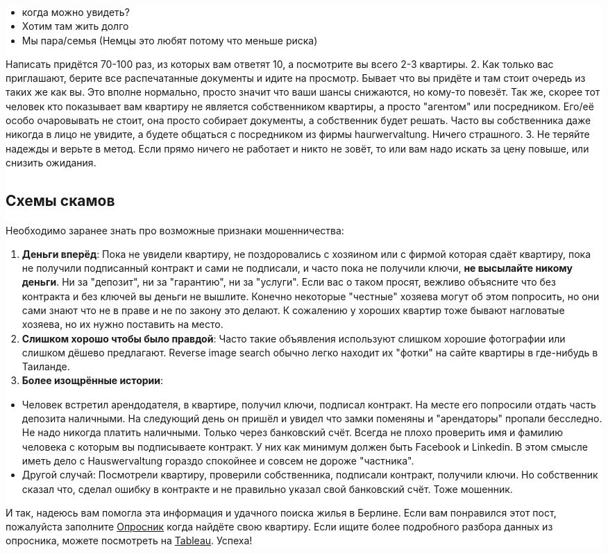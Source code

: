 - когда можно увидеть? 
- Хотим там жить долго
- Мы пара/семья (Немцы это любят потому что меньше риска)

Написать придётся 70-100 раз, из которых вам ответят 10, а посмотрите вы всего 2-3 квартиры. 
2. Как только вас приглашают, берите все распечатанные документы и идите на просмотр. Бывает что вы придёте и там стоит очередь из таких же как вы. Это вполне нормально, просто значит что ваши шансы снижаются, но кому-то повезёт. Так же, скорее тот человек кто показывает вам квартиру не является собственником квартиры, а просто "агентом" или посредником. Его/её особо очаровывать не стоит, она просто собирает документы, а собственник будет решать. Часто вы собственника даже никогда в лицо не увидите, а будете общаться с посредником из фирмы haurwervaltung. Ничего страшного.
3. Не теряйте надежды и верьте в метод. Если прямо ничего не работает и никто не зовёт, то или вам надо искать за цену повыше, или снизить ожидания. 

## Схемы скамов
Необходимо заранее знать про возможные признаки мошенничества: 
1. **Деньги вперёд**: Пока не увидели квартиру, не поздоровались с хозяином или с фирмой которая сдаёт квартиру, пока не получили подписанный контракт и сами не подписали, и часто пока не получили ключи, **не высылайте никому деньги**. Ни за "депозит", ни за "гарантию", ни за "услуги". Если вас о таком просят, вежливо объясните что без контракта и без ключей вы деньги не вышлите. Конечно некоторые "честные" хозяева могут об этом попросить, но они сами знают что не в праве и не по закону это делают. К сожалению у хороших квартир тоже бывают нагловатые хозяева, но их нужно поставить на место.
2. **Слишком хорошо чтобы было правдой**: Часто такие объявления используют слишком хорошие фотографии или слишком дёшево предлагают. Reverse image search обычно легко находит их "фотки" на сайте квартиры в где-нибудь в Таиланде. 
3. **Более изощрённые истории**: 

- Человек встретил арендодателя, в квартире, получил ключи, подписал контракт. На месте его попросили отдать часть депозита наличными. На следующий день он пришёл и увидел что замки поменяны и "арендаторы" пропали бесследно. Не надо никогда платить наличными. Только через банковский счёт. Всегда не плохо проверить имя и фамилию человека с которым вы подписываете контракт. У них как минимум должен быть Facebook и Linkedin. В этом смысле иметь дело с Hauswervaltung гораздо спокойнее и совсем не дороже "частника".
- Другой случай: Посмотрели квартиру, проверили собственника, подписали контракт, получили ключи. Но собственник сказал что, сделал ошибку в контракте и не правильно указал свой банковский счёт. Тоже мошенник. 

И так, надеюсь вам помогла эта информация и удачного поиска жилья в Берлине. Если вам понравился этот пост, пожалуйста заполните [Опросник](https://forms.gle/PJe2MDd97Wrw8E1S6) когда найдёте свою квартиру. Если ищите более подробного разбора данных из опросника, можете посмотреть на [Tableau](https://public.tableau.com/app/profile/todor.khristov/viz/2023mobile/Mobile?publish=yes&:device=phone). Успеха!




